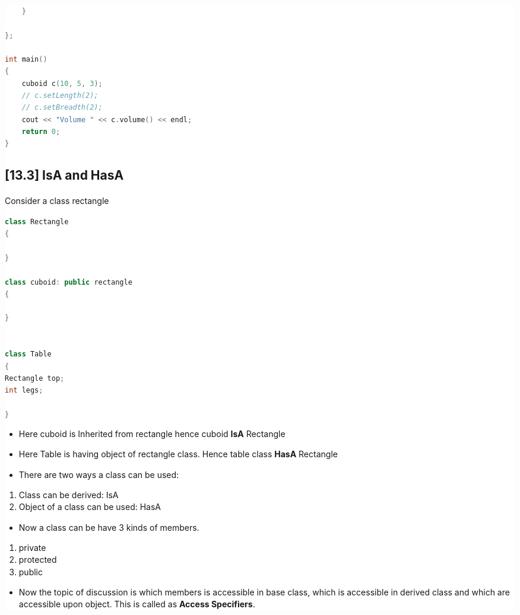 ```c++
    }     

};

int main()
{
    cuboid c(10, 5, 3);
    // c.setLength(2);
    // c.setBreadth(2);
    cout << "Volume " << c.volume() << endl;
    return 0;
}
```

## [13.3] IsA and HasA

Consider a class rectangle

```c++
class Rectangle
{

}

class cuboid: public rectangle
{

}


class Table
{
Rectangle top;
int legs;

}
```



* Here cuboid is Inherited from rectangle hence cuboid **IsA** Rectangle
* Here Table is having object of rectangle class. Hence table class **HasA** Rectangle

* There are two ways a class can be used:

1. Class can be derived: IsA
2. Object of a class can be used: HasA

* Now a class can be have 3 kinds of members.

1. private
2. protected
3. public

* Now the topic of discussion is which members is accessible in base class, which is accessible in derived class and which are accessible upon object. This is called as **Access Specifiers**.

